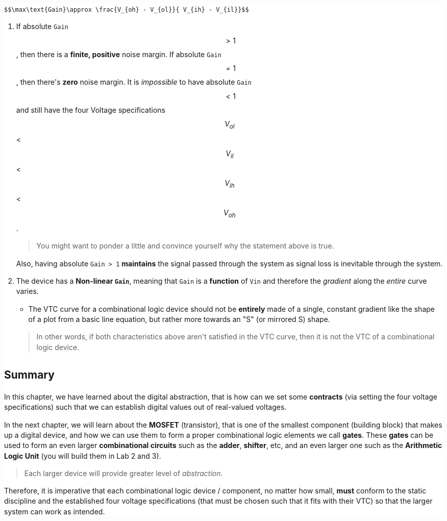 	$$\max\text{Gain}\approx \frac{V_{oh} - V_{ol}}{ V_{ih} - V_{il}}$$


1.  If  absolute `Gain` $$>1$$, then there is a **finite, positive** noise margin. If absolute `Gain`$$=1$$, then there's **zero** noise margin. It is *impossible* to have absolute `Gain` $$<1$$ and still have the four Voltage specifications $$V_{ol}$$ < $$V_{il}$$ < $$V_{ih}$$ < $$V_{oh}$$.
	  
	  > You might want to ponder a little and convince yourself why the statement above is true. 

	   Also, having absolute `Gain > 1` **maintains** the signal passed through the system as signal loss is inevitable through the system.

2. The device has a  **Non-linear `Gain`**, meaning that `Gain`  is a **function** of `Vin` and therefore the *gradient* along the *entire* curve varies. 
	* The VTC curve for a combinational logic device should not be **entirely** made of a single, constant gradient like the shape of a plot from a basic line equation, but rather more towards an "S" (or mirrored S) shape.

	> In other words, if both characteristics above aren't satisfied in the VTC curve, then it is not the VTC of a combinational logic device.

## Summary
In this chapter, we have learned about the digital abstraction, that is how can we set some **contracts** (via setting the four voltage specifications) such that we can establish digital values out of real-valued voltages. 

In the next chapter, we will learn about the **MOSFET** (transistor), that is one of the smallest component (building block) that makes up a digital device, and how we can use them to form a proper combinational logic elements we call **gates**. These **gates** can be  used to form an even larger **combinational circuits** such as the **adder**, **shifter**, etc, and an even larger one such as the **Arithmetic Logic Unit** (you will build them in Lab 2 and 3). 

> Each larger device will provide greater level of *abstraction*.  

Therefore, it is imperative that each  combinational logic device / component, no matter how small, **must** conform to the static discipline and the established four voltage specifications (that must be chosen such that it fits with their VTC) so that the larger system can work as intended. 
